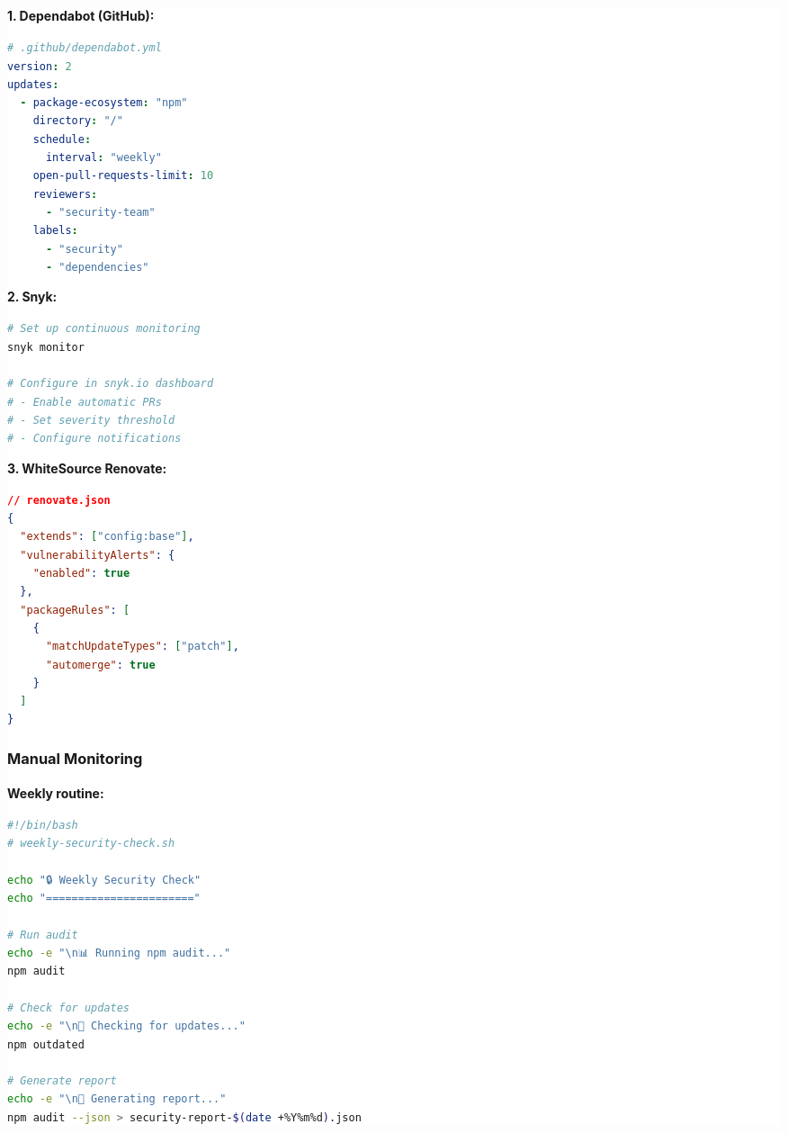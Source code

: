 **1. Dependabot (GitHub):**
```yaml
# .github/dependabot.yml
version: 2
updates:
  - package-ecosystem: "npm"
    directory: "/"
    schedule:
      interval: "weekly"
    open-pull-requests-limit: 10
    reviewers:
      - "security-team"
    labels:
      - "security"
      - "dependencies"
```

**2. Snyk:**
```bash
# Set up continuous monitoring
snyk monitor

# Configure in snyk.io dashboard
# - Enable automatic PRs
# - Set severity threshold
# - Configure notifications
```

**3. WhiteSource Renovate:**
```json
// renovate.json
{
  "extends": ["config:base"],
  "vulnerabilityAlerts": {
    "enabled": true
  },
  "packageRules": [
    {
      "matchUpdateTypes": ["patch"],
      "automerge": true
    }
  ]
}
```

### Manual Monitoring

**Weekly routine:**
```bash
#!/bin/bash
# weekly-security-check.sh

echo "🔒 Weekly Security Check"
echo "======================="

# Run audit
echo -e "\n📊 Running npm audit..."
npm audit

# Check for updates
echo -e "\n🔄 Checking for updates..."
npm outdated

# Generate report
echo -e "\n📝 Generating report..."
npm audit --json > security-report-$(date +%Y%m%d).json
```